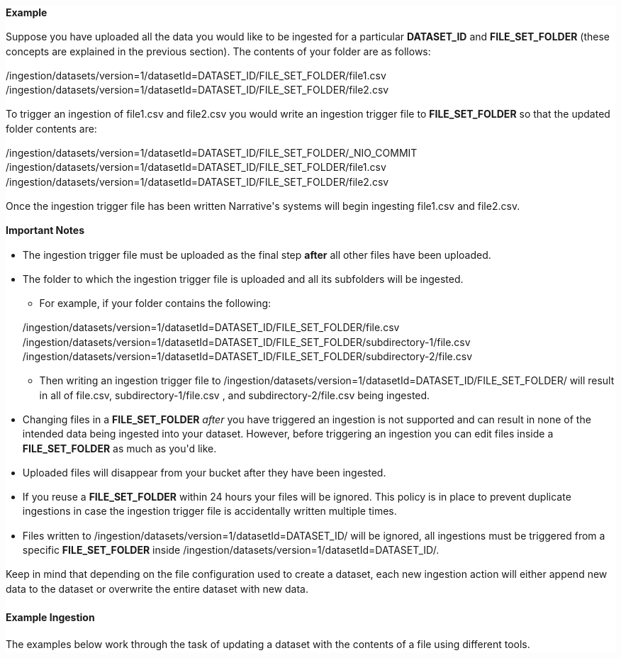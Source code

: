 **Example**

Suppose you have uploaded all the data you would like to be ingested for a particular **DATASET\_ID** and **FILE\_SET\_FOLDER** (these concepts are explained in the previous section). The contents of your folder are as follows:

/ingestion/datasets/version=1/datasetId=DATASET\_ID/FILE\_SET\_FOLDER/file1.csv  
/ingestion/datasets/version=1/datasetId=DATASET\_ID/FILE\_SET\_FOLDER/file2.csv

To trigger an ingestion of file1.csv and file2.csv you would write an ingestion trigger file to **FILE\_SET\_FOLDER** so that the updated folder contents are:

/ingestion/datasets/version=1/datasetId=DATASET\_ID/FILE\_SET\_FOLDER/\_NIO\_COMMIT  
/ingestion/datasets/version=1/datasetId=DATASET\_ID/FILE\_SET\_FOLDER/file1.csv  
/ingestion/datasets/version=1/datasetId=DATASET\_ID/FILE\_SET\_FOLDER/file2.csv

Once the ingestion trigger file has been written Narrative's systems will begin ingesting file1.csv and file2.csv.

**Important Notes**

*   The ingestion trigger file must be uploaded as the final step **after** all other files have been uploaded.
    
*   The folder to which the ingestion trigger file is uploaded and all its subfolders will be ingested.
    
    *   For example, if your folder contains the following:
    
    /ingestion/datasets/version=1/datasetId=DATASET\_ID/FILE\_SET\_FOLDER/file.csv  
    /ingestion/datasets/version=1/datasetId=DATASET\_ID/FILE\_SET\_FOLDER/subdirectory-1/file.csv  
    /ingestion/datasets/version=1/datasetId=DATASET\_ID/FILE\_SET\_FOLDER/subdirectory-2/file.csv  
      
    
    *   Then writing an ingestion trigger file to /ingestion/datasets/version=1/datasetId=DATASET\_ID/FILE\_SET\_FOLDER/ will result in all of file.csv, subdirectory-1/file.csv , and subdirectory-2/file.csv being ingested.
*   Changing files in a **FILE\_SET\_FOLDER** _after_ you have triggered an ingestion is not supported and can result in none of the intended data being ingested into your dataset. However, before triggering an ingestion you can edit files inside a **FILE\_SET\_FOLDER** as much as you'd like.
    
*   Uploaded files will disappear from your bucket after they have been ingested.
    
*   If you reuse a **FILE\_SET\_FOLDER** within 24 hours your files will be ignored. This policy is in place to prevent duplicate ingestions in case the ingestion trigger file is accidentally written multiple times.
    
*   Files written to /ingestion/datasets/version=1/datasetId=DATASET\_ID/ will be ignored, all ingestions must be triggered from a specific **FILE\_SET\_FOLDER** inside /ingestion/datasets/version=1/datasetId=DATASET\_ID/.
    

Keep in mind that depending on the file configuration used to create a dataset, each new ingestion action will either append new data to the dataset or overwrite the entire dataset with new data.

#### **Example Ingestion**

The examples below work through the task of updating a dataset with the contents of a file using different tools.
